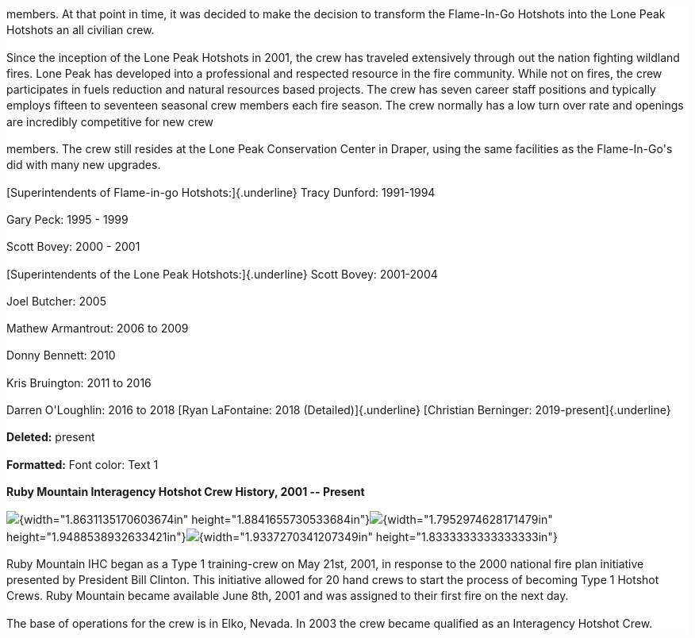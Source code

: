 members. At that point in time, it was decided to make the decision to
transform the Flame-In-Go Hotshots into the Lone Peak Hotshots an all
civilian crew.

Since the inception of the Lone Peak Hotshots in 2001, the crew has
traveled extensively through out the nation fighting wildland fires.
Lone Peak has developed into a professional and respected resource in
the fire community. While not on fires, the crew participates in fuels
reduction and natural resources based projects. The crew has seven
career staff positions and typically employs fifteen to seventeen
seasonal crew members each fire season. The crew normally has a low
turn over rate and openings are incredibly competitive for new crew

members. The crew still resides at the Lone Peak Conservation Center
in Draper, using the same facilities as the Flame-In-Go's did with
many new upgrades.

[Superintendents of Flame-in-go Hotshots:]{.underline} Tracy Dunford:
1991-1994

Gary Peck: 1995 - 1999

Scott Bovey: 2000 - 2001

[Superintendents of the Lone Peak Hotshots:]{.underline} Scott Bovey:
2001-2004

Joel Butcher: 2005

Mathew Armantrout: 2006 to 2009

Donny Bennett: 2010

Kris Bruington: 2011 to 2016

Darren O'Loughlin: 2016 to 2018 [Ryan LaFontaine: 2018
(Detailed)]{.underline} [Christian Berninger:
2019-present]{.underline}

**Deleted:** present

**Formatted:** Font color: Text 1

**Ruby Mountain Interagency Hotshot Crew History, 2001 -- Present**

![](media/image27.jpeg){width="1.8631135170603674in"
height="1.8841655730533684in"}![](media/image28.png){width="1.7952974628171479in"
height="1.9488538932633421in"}![](media/image29.png){width="1.9337270341207349in"
height="1.8333333333333333in"}

Ruby Mountain IHC began as a Type 1 training-crew on May 21st, 2001,
in response to the 2000 national fire plan initiative presented by
President Bill Clinton. This initiative allowed for 20 hand crews to
start the process of becoming Type 1 Hotshot Crews. Ruby Mountain
became available June 8th, 2001 and was assigned to their first fire
on the next day.

The base of operations for the crew is in Elko, Nevada. In 2003 the
crew became qualified as an Interagency Hotshot Crew.
